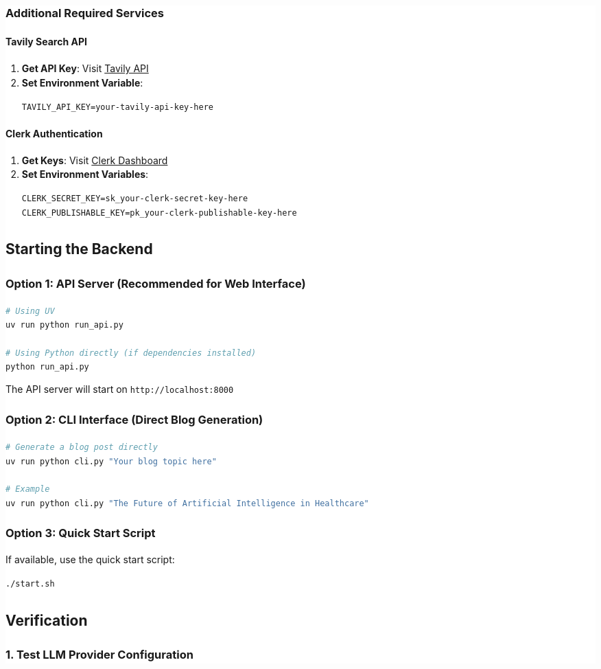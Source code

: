### Additional Required Services

#### Tavily Search API

1. **Get API Key**: Visit [Tavily API](https://tavily.com/)
2. **Set Environment Variable**:
   ```env
   TAVILY_API_KEY=your-tavily-api-key-here
   ```

#### Clerk Authentication

1. **Get Keys**: Visit [Clerk Dashboard](https://clerk.com/)
2. **Set Environment Variables**:
   ```env
   CLERK_SECRET_KEY=sk_your-clerk-secret-key-here
   CLERK_PUBLISHABLE_KEY=pk_your-clerk-publishable-key-here
   ```

## Starting the Backend

### Option 1: API Server (Recommended for Web Interface)

```bash
# Using UV
uv run python run_api.py

# Using Python directly (if dependencies installed)
python run_api.py
```

The API server will start on `http://localhost:8000`

### Option 2: CLI Interface (Direct Blog Generation)

```bash
# Generate a blog post directly
uv run python cli.py "Your blog topic here"

# Example
uv run python cli.py "The Future of Artificial Intelligence in Healthcare"
```

### Option 3: Quick Start Script

If available, use the quick start script:

```bash
./start.sh
```

## Verification

### 1. Test LLM Provider Configuration
